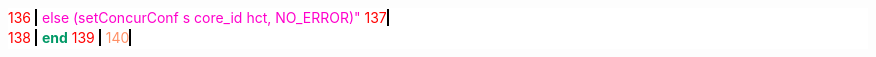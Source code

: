 <span style="background:#ffffffff; border-right:solid 2px black; margin-right:5px; "><font color="#ff000000"> 136 </font></span><font color="#ff00cc">   else (setConcurConf s core_id hct, NO_ERROR)&quot;</font>
<span style="background:#ffffffff; border-right:solid 2px black; margin-right:5px; "><font color="#ff000000"> 137 </font></span>   
<span style="background:#ffffffff; border-right:solid 2px black; margin-right:5px; "><font color="#ff000000"> 138 </font></span><font color="#009966"><strong>end</strong></font>
<span style="background:#ffffffff; border-right:solid 2px black; margin-right:5px; "><font color="#ff000000"> 139 </font></span>
<span style="background:#ffffffff; border-right:solid 2px black; margin-right:5px; "><font color="#ff990066"> 140 </font></span>
</font></pre>
</body>
</html>
